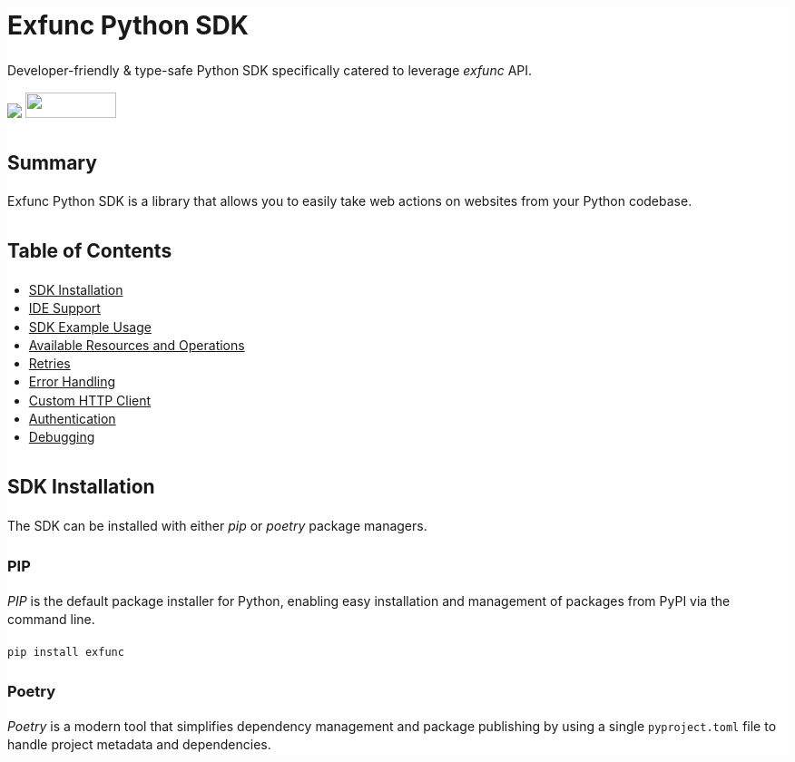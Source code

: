 # Exfunc Python SDK

Developer-friendly & type-safe Python SDK specifically catered to leverage *exfunc* API.

<div align="left">
    <a href="https://www.speakeasy.com/?utm_source=exfunc&utm_campaign=python"><img src="https://custom-icon-badges.demolab.com/badge/-Built%20By%20Speakeasy-212015?style=for-the-badge&logoColor=FBE331&logo=speakeasy&labelColor=545454" /></a>
    <a href="https://opensource.org/licenses/MIT">
        <img src="https://img.shields.io/badge/License-MIT-blue.svg" style="width: 100px; height: 28px;" />
    </a>
</div>



## Summary

Exfunc Python SDK is a library that allows you to easily take web actions on websites from your Python codebase.




## Table of Contents

* [SDK Installation](https://github.com/carvedai/exfunc-py/blob/master/#sdk-installation)
* [IDE Support](https://github.com/carvedai/exfunc-py/blob/master/#ide-support)
* [SDK Example Usage](https://github.com/carvedai/exfunc-py/blob/master/#sdk-example-usage)
* [Available Resources and Operations](https://github.com/carvedai/exfunc-py/blob/master/#available-resources-and-operations)
* [Retries](https://github.com/carvedai/exfunc-py/blob/master/#retries)
* [Error Handling](https://github.com/carvedai/exfunc-py/blob/master/#error-handling)
* [Custom HTTP Client](https://github.com/carvedai/exfunc-py/blob/master/#custom-http-client)
* [Authentication](https://github.com/carvedai/exfunc-py/blob/master/#authentication)
* [Debugging](https://github.com/carvedai/exfunc-py/blob/master/#debugging)



## SDK Installation

The SDK can be installed with either *pip* or *poetry* package managers.

### PIP

*PIP* is the default package installer for Python, enabling easy installation and management of packages from PyPI via the command line.

```bash
pip install exfunc
```

### Poetry

*Poetry* is a modern tool that simplifies dependency management and package publishing by using a single `pyproject.toml` file to handle project metadata and dependencies.
